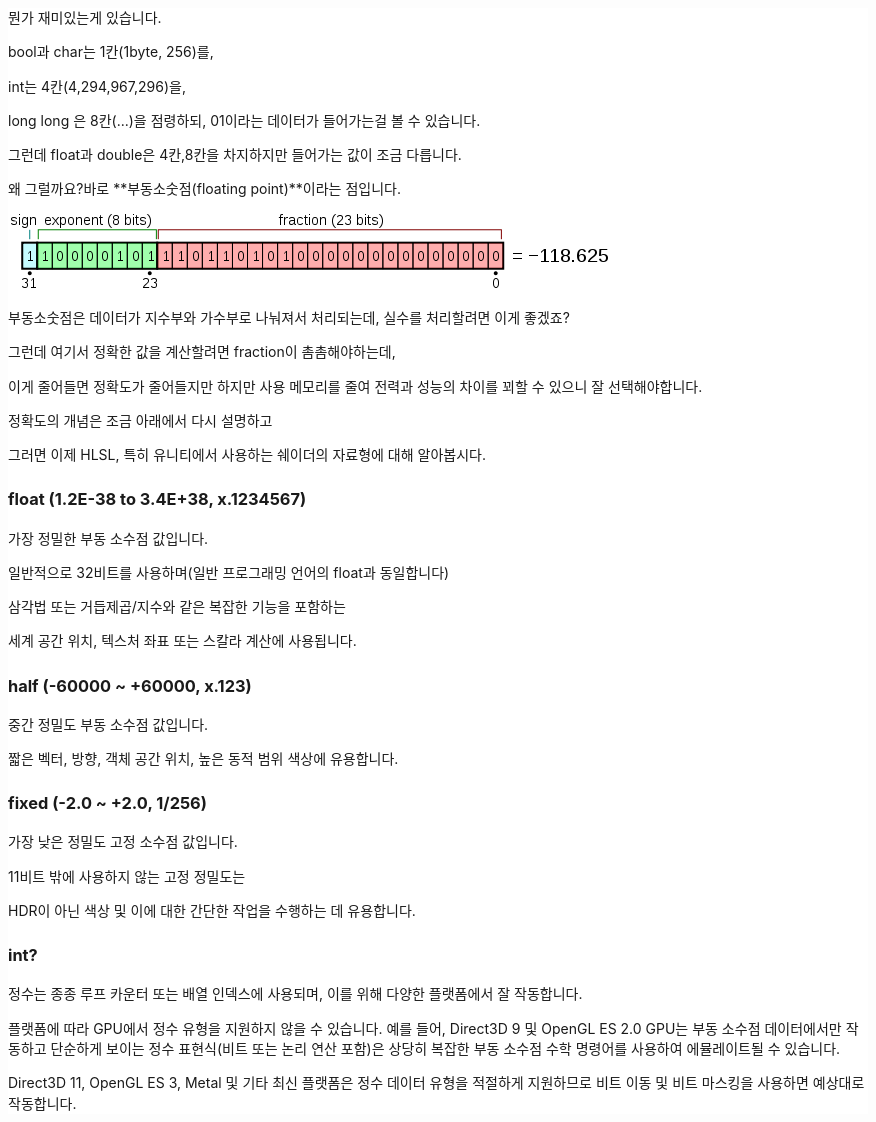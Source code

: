 뭔가 재미있는게 있습니다.

bool과 char는 1칸(1byte, 256)를,

int는 4칸(4,294,967,296)을, 

long long 은 8칸(...)을 점령하되, 01이라는 데이터가 들어가는걸 볼 수 있습니다.

그런데 float과 double은 4칸,8칸을 차지하지만 들어가는 값이 조금 다릅니다.

왜 그럴까요?바로 **부동소숫점(floating point)**이라는 점입니다.

![Untitled](/assets/(Graphic)7/Untitled%204.png)

부동소숫점은 데이터가 지수부와 가수부로 나눠져서 처리되는데, 실수를 처리할려면 이게 좋겠죠?

그런데 여기서 정확한 값을 계산할려면 fraction이 촘촘해야하는데, 

이게 줄어들면 정확도가 줄어들지만 하지만 사용 메모리를 줄여 전력과 성능의 차이를 꾀할 수 있으니 잘 선택해야합니다.

정확도의 개념은 조금 아래에서 다시 설명하고

그러면 이제 HLSL, 특히 유니티에서 사용하는 쉐이더의 자료형에 대해 알아봅시다.

### float (**1.2E-38 to 3.4E+38, x.1234567)**

가장 정밀한 부동 소수점 값입니다.

일반적으로 32비트를 사용하며(일반 프로그래밍 언어의 float과 동일합니다)

삼각법 또는 거듭제곱/지수와 같은 복잡한 기능을 포함하는 

세계 공간 위치, 텍스처 좌표 또는 스칼라 계산에 사용됩니다.

### half (-60000 ~ +60000, x.123)

중간 정밀도 부동 소수점 값입니다.

짧은 벡터, 방향, 객체 공간 위치, 높은 동적 범위 색상에 유용합니다.

### fixed (-2.0 ~ +2.0, 1/256)

가장 낮은 정밀도 고정 소수점 값입니다.

11비트 밖에 사용하지 않는 고정 정밀도는 

HDR이 아닌 색상 및 이에 대한 간단한 작업을 수행하는 데 유용합니다.

### int?

정수는 종종 루프 카운터 또는 배열 인덱스에 사용되며, 이를 위해 다양한 플랫폼에서 잘 작동합니다.

플랫폼에 따라 GPU에서 정수 유형을 지원하지 않을 수 있습니다. 예를 들어, Direct3D 9 및 OpenGL ES 2.0 GPU는 부동 소수점 데이터에서만 작동하고 단순하게 보이는 정수 표현식(비트 또는 논리 연산 포함)은 상당히 복잡한 부동 소수점 수학 명령어를 사용하여 에뮬레이트될 수 있습니다.

Direct3D 11, OpenGL ES 3, Metal 및 기타 최신 플랫폼은 정수 데이터 유형을 적절하게 지원하므로 비트 이동 및 비트 마스킹을 사용하면 예상대로 작동합니다. 
